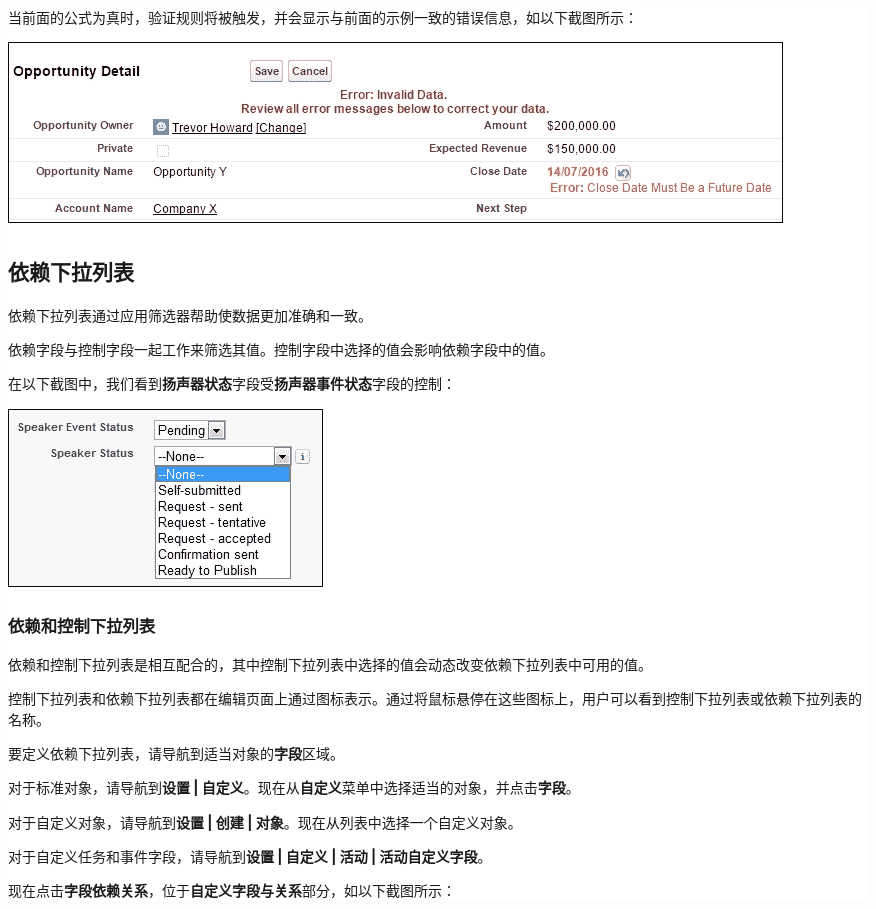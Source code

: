 
当前面的公式为真时，验证规则将被触发，并会显示与前面的示例一致的错误信息，如以下截图所示：

![错误信息区域](img/image_05_004.jpg)

## 依赖下拉列表

依赖下拉列表通过应用筛选器帮助使数据更加准确和一致。

依赖字段与控制字段一起工作来筛选其值。控制字段中选择的值会影响依赖字段中的值。

在以下截图中，我们看到**扬声器状态**字段受**扬声器事件状态**字段的控制：

![依赖下拉列表](img/image_05_006.jpg)

### 依赖和控制下拉列表

依赖和控制下拉列表是相互配合的，其中控制下拉列表中选择的值会动态改变依赖下拉列表中可用的值。

控制下拉列表和依赖下拉列表都在编辑页面上通过图标表示。通过将鼠标悬停在这些图标上，用户可以看到控制下拉列表或依赖下拉列表的名称。

要定义依赖下拉列表，请导航到适当对象的**字段**区域。

对于标准对象，请导航到**设置 | 自定义**。现在从**自定义**菜单中选择适当的对象，并点击**字段**。

对于自定义对象，请导航到**设置 | 创建 | 对象**。现在从列表中选择一个自定义对象。

对于自定义任务和事件字段，请导航到**设置 | 自定义 | 活动 | 活动自定义字段**。

现在点击**字段依赖关系**，位于**自定义字段与关系**部分，如以下截图所示：
